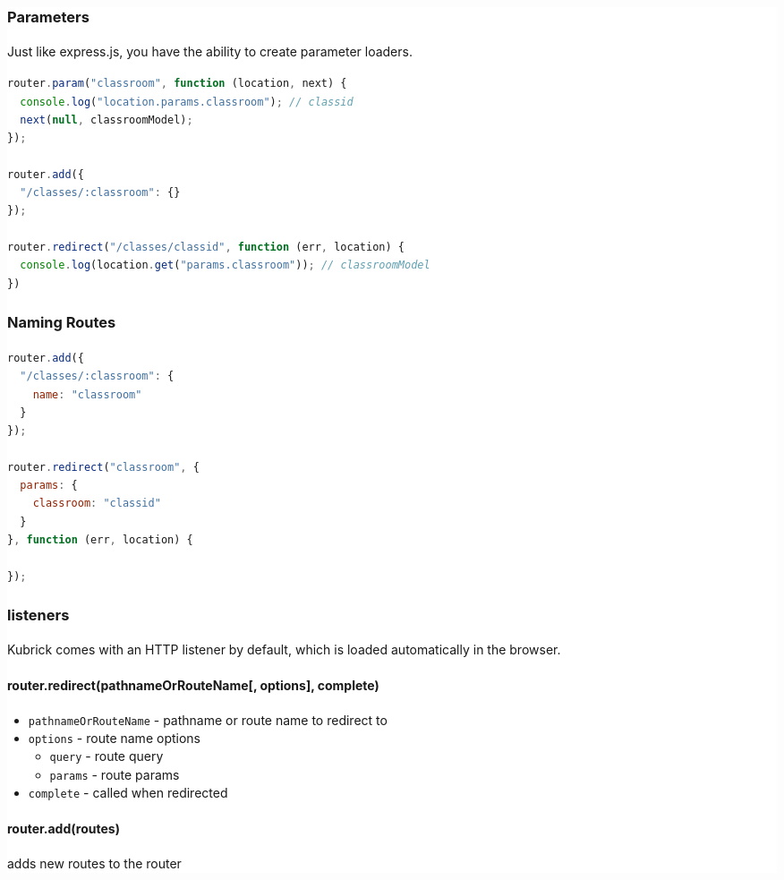 ### Parameters

Just like express.js, you have the ability to create parameter loaders.

```javascript
router.param("classroom", function (location, next) {
  console.log("location.params.classroom"); // classid
  next(null, classroomModel);
});

router.add({
  "/classes/:classroom": {}
});

router.redirect("/classes/classid", function (err, location) {
  console.log(location.get("params.classroom")); // classroomModel
})
```

### Naming Routes

```javascript
router.add({
  "/classes/:classroom": {
    name: "classroom"
  }
});

router.redirect("classroom", {
  params: {
    classroom: "classid"
  }
}, function (err, location) {

});
```

### listeners

Kubrick comes with an HTTP listener by default, which is loaded automatically in the browser.

#### router.redirect(pathnameOrRouteName[, options], complete)

- `pathnameOrRouteName` - pathname or route name to redirect to
- `options` - route name options
  - `query` - route query
  - `params` - route params
- `complete` - called when redirected

#### router.add(routes)

adds new routes to the router
